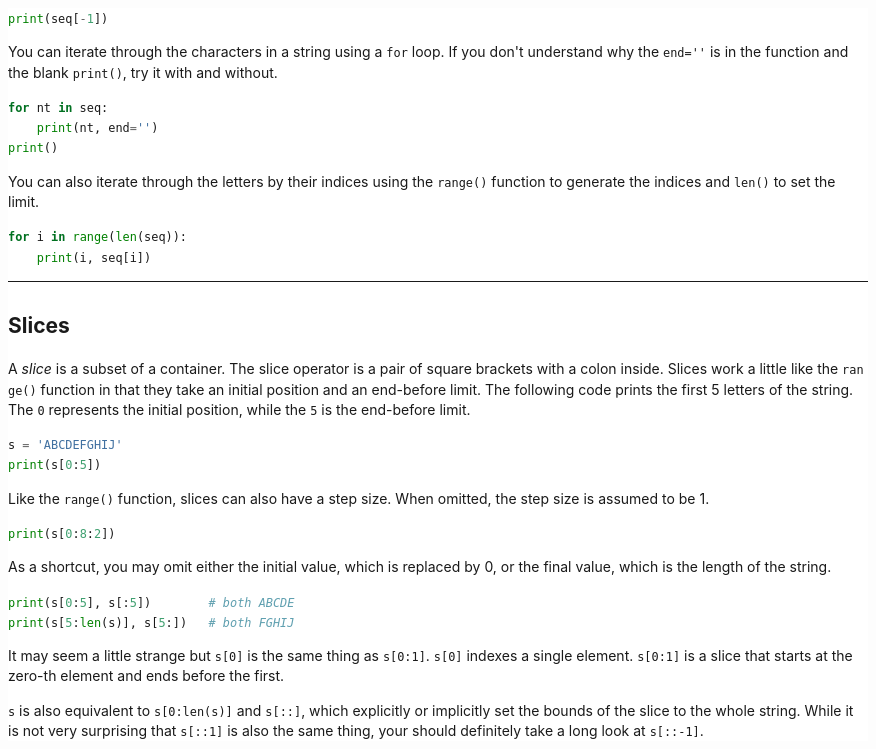 ```python
print(seq[-1])
```

You can iterate through the characters in a string using a `for` loop. If you
don't understand why the `end=''` is in the function and the blank `print()`,
try it with and without.

```python
for nt in seq:
    print(nt, end='')
print()
```

You can also iterate through the letters by their indices using the `range()`
function to generate the indices and `len()` to set the limit.

```python
for i in range(len(seq)):
    print(i, seq[i])
```

------------------------------------------------------------------------------

## Slices ##

A _slice_ is a subset of a container. The slice operator is a pair of square
brackets with a colon inside. Slices work a little like the `range()` function
in that they take an initial position and an end-before limit. The following
code prints the first 5 letters of the string. The `0` represents the initial
position, while the `5` is the end-before limit.

```python
s = 'ABCDEFGHIJ'
print(s[0:5])
```

Like the `range()` function, slices can also have a step size. When omitted,
the step size is assumed to be 1.

```python
print(s[0:8:2])
```

As a shortcut, you may omit either the initial value, which is replaced by 0,
or the final value, which is the length of the string.

```python
print(s[0:5], s[:5])        # both ABCDE
print(s[5:len(s)], s[5:])   # both FGHIJ
```

It may seem a little strange but `s[0]` is the same thing as `s[0:1]`. `s[0]`
indexes a single element. `s[0:1]` is a slice that starts at the zero-th
element and ends before the first.

`s` is also equivalent to `s[0:len(s)]` and `s[::]`, which explicitly or
implicitly set the bounds of the slice to the whole string. While it is not
very surprising that `s[::1]` is also the same thing, your should definitely
take a long look at `s[::-1]`.
